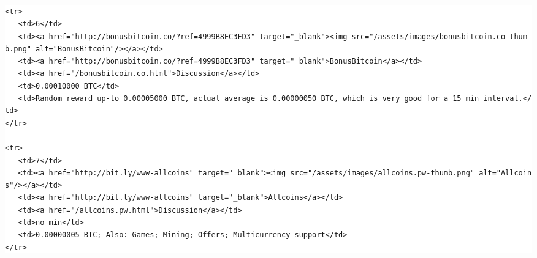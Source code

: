     <tr>
       <td>6</td>
       <td><a href="http://bonusbitcoin.co/?ref=4999B8EC3FD3" target="_blank"><img src="/assets/images/bonusbitcoin.co-thumb.png" alt="BonusBitcoin"/></a></td>
       <td><a href="http://bonusbitcoin.co/?ref=4999B8EC3FD3" target="_blank">BonusBitcoin</a></td>
       <td><a href="/bonusbitcoin.co.html">Discussion</a></td>
       <td>0.00010000 BTC</td>
       <td>Random reward up-to 0.00005000 BTC, actual average is 0.00000050 BTC, which is very good for a 15 min interval.</td>
    </tr>

    <tr>
       <td>7</td>
       <td><a href="http://bit.ly/www-allcoins" target="_blank"><img src="/assets/images/allcoins.pw-thumb.png" alt="Allcoins"/></a></td>
       <td><a href="http://bit.ly/www-allcoins" target="_blank">Allcoins</a></td>
       <td><a href="/allcoins.pw.html">Discussion</a></td>
       <td>no min</td>
       <td>0.00000005 BTC; Also: Games; Mining; Offers; Multicurrency support</td>
    </tr>
